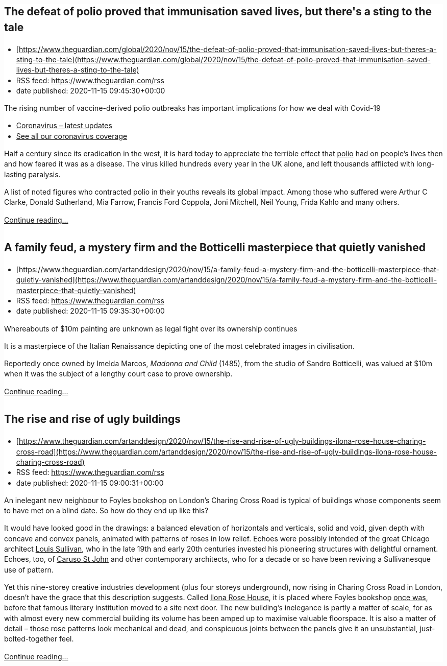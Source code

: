 ## The defeat of polio proved that immunisation saved lives, but there's a sting to the tale
 - [https://www.theguardian.com/global/2020/nov/15/the-defeat-of-polio-proved-that-immunisation-saved-lives-but-theres-a-sting-to-the-tale](https://www.theguardian.com/global/2020/nov/15/the-defeat-of-polio-proved-that-immunisation-saved-lives-but-theres-a-sting-to-the-tale)
 - RSS feed: https://www.theguardian.com/rss
 - date published: 2020-11-15 09:45:30+00:00

<p>The rising number of vaccine-derived polio outbreaks has important implications for how we deal with Covid-19<br /></p><ul><li><a href="https://www.theguardian.com/world/series/coronavirus-live/latest">Coronavirus – latest updates</a></li><li><a href="https://www.theguardian.com/world/coronavirus-outbreak">See all our coronavirus coverage</a></li></ul><p>Half a century since its eradication in the west, it is hard today to appreciate the terrible effect that <a href="https://www.theguardian.com/society/polio" title="">polio</a> had on people’s lives then and how feared it was as a disease. The virus killed hundreds every year in the UK alone, and left thousands afflicted with long-lasting paralysis.</p><p>A list of noted figures who contracted polio in their youths reveals its global impact. Among those who suffered were Arthur C Clarke, Donald Sutherland, Mia Farrow, Francis Ford Coppola, Joni Mitchell, Neil Young, Frida Kahlo and many others.</p> <a href="https://www.theguardian.com/global/2020/nov/15/the-defeat-of-polio-proved-that-immunisation-saved-lives-but-theres-a-sting-to-the-tale">Continue reading...</a>

## A family feud, a mystery firm and the Botticelli masterpiece that quietly vanished
 - [https://www.theguardian.com/artanddesign/2020/nov/15/a-family-feud-a-mystery-firm-and-the-botticelli-masterpiece-that-quietly-vanished](https://www.theguardian.com/artanddesign/2020/nov/15/a-family-feud-a-mystery-firm-and-the-botticelli-masterpiece-that-quietly-vanished)
 - RSS feed: https://www.theguardian.com/rss
 - date published: 2020-11-15 09:35:30+00:00

<p>Whereabouts of $10m painting are unknown as legal fight over its ownership continues</p><p>It is a masterpiece of the Italian Renaissance depicting one of the most celebrated images in civilisation.</p><p>Reportedly once owned by Imelda Marcos, <em>Madonna and Child</em> (1485), from the studio of Sandro Botticelli, was valued at $10m when it was the subject of a lengthy court case to prove ownership.</p> <a href="https://www.theguardian.com/artanddesign/2020/nov/15/a-family-feud-a-mystery-firm-and-the-botticelli-masterpiece-that-quietly-vanished">Continue reading...</a>

## The rise and rise of ugly buildings
 - [https://www.theguardian.com/artanddesign/2020/nov/15/the-rise-and-rise-of-ugly-buildings-ilona-rose-house-charing-cross-road](https://www.theguardian.com/artanddesign/2020/nov/15/the-rise-and-rise-of-ugly-buildings-ilona-rose-house-charing-cross-road)
 - RSS feed: https://www.theguardian.com/rss
 - date published: 2020-11-15 09:00:31+00:00

<p>An inelegant new neighbour to Foyles bookshop on London’s Charing Cross Road is typical of buildings whose components seem to have met on a blind date. So how do they end up like this?</p><p>It would have looked good in the drawings: a balanced elevation of horizontals and verticals, solid and void, given depth with concave and convex panels, animated with patterns of roses in low relief. Echoes were possibly intended of the great Chicago architect <a href="https://www.britannica.com/biography/Louis-Sullivan">Louis Sullivan</a>, who in the late 19th and early 20th centuries invested his pioneering structures with delightful ornament. Echoes, too, of <a href="https://www.carusostjohn.com/">Caruso St John</a> and other contemporary architects, who for a decade or so have been reviving a Sullivanesque use of pattern.</p><p>Yet this nine-storey creative industries development (plus four storeys underground), now rising in Charing Cross Road in London, doesn’t have the grace that this description suggests. Called <a href="https://mattarchitecture.com/Ilona-Rose-House-London-WC2">Ilona Rose House</a>, it is placed where Foyles bookshop <a href="https://www.theguardian.com/books/video/2014/jun/06/foyles-london-charing-cross-road-timelapse-video">once was</a>, before that famous literary institution moved to a site next door. The new building’s inelegance is partly a matter of scale, for as with almost every new commercial building its volume has been amped up to maximise valuable floorspace. It is also a matter of detail – those rose patterns look mechanical and dead, and conspicuous joints between the panels give it an unsubstantial, just-bolted-together feel.</p> <a href="https://www.theguardian.com/artanddesign/2020/nov/15/the-rise-and-rise-of-ugly-buildings-ilona-rose-house-charing-cross-road">Continue reading...</a>
